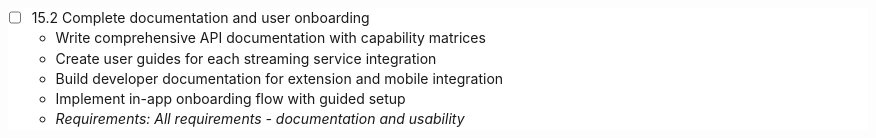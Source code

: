   - [ ] 15.2 Complete documentation and user onboarding
    - Write comprehensive API documentation with capability matrices
    - Create user guides for each streaming service integration
    - Build developer documentation for extension and mobile integration
    - Implement in-app onboarding flow with guided setup
    - _Requirements: All requirements - documentation and usability_